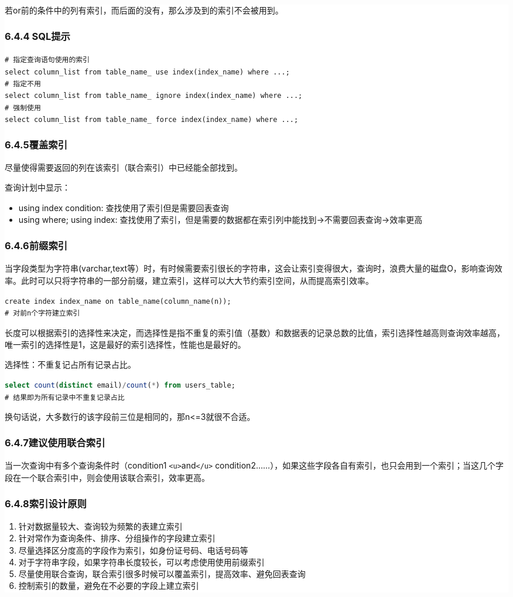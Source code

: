 若or前的条件中的列有索引，而后面的没有，那么涉及到的索引不会被用到。

### 6.4.4 SQL提示

```mysql
# 指定查询语句使用的索引
select column_list from table_name_ use index(index_name) where ...;
# 指定不用
select column_list from table_name_ ignore index(index_name) where ...;
# 强制使用
select column_list from table_name_ force index(index_name) where ...;
```

### 6.4.5覆盖索引

尽量使得需要返回的列在该索引（联合索引）中已经能全部找到。

查询计划中显示：

- using index condition: 查找使用了索引但是需要回表查询
- using where; using index: 查找使用了索引，但是需要的数据都在索引列中能找到→不需要回表查询→效率更高

### 6.4.6前缀索引

当字段类型为字符串(varchar,text等）时，有时候需要索引很长的字符串，这会让索引变得很大，查询时，浪费大量的磁盘O，影响查询效率。此时可以只将字符串的一部分前缀，建立索引，这样可以大大节约索引空间，从而提高索引效率。

```mysql
create index index_name on table_name(column_name(n));
# 对前n个字符建立索引
```

长度可以根据索引的选择性来决定，而选择性是指不重复的索引值（基数）和数据表的记录总数的比值，索引选择性越高则查询效率越高，唯一索引的选择性是1，这是最好的索引选择性，性能也是最好的。

选择性：不重复记占所有记录占比。

```sql
select count(distinct email)/count(*) from users_table;
# 结果即为所有记录中不重复记录占比
```

换句话说，大多数行的该字段前三位是相同的，那n<=3就很不合适。

### 6.4.7建议使用联合索引

当一次查询中有多个查询条件时（condition1 `<u>`and`</u>` condition2……），如果这些字段各自有索引，也只会用到一个索引；当这几个字段在一个联合索引中，则会使用该联合索引，效率更高。

### 6.4.8索引设计原则

1. 针对数据量较大、查询较为频繁的表建立索引
2. 针对常作为查询条件、排序、分组操作的字段建立索引
3. 尽量选择区分度高的字段作为索引，如身份证号码、电话号码等
4. 对于字符串字段，如果字符串长度较长，可以考虑使用使用前缀索引
5. 尽量使用联合查询，联合索引很多时候可以覆盖索引，提高效率、避免回表查询
6. 控制索引的数量，避免在不必要的字段上建立索引
